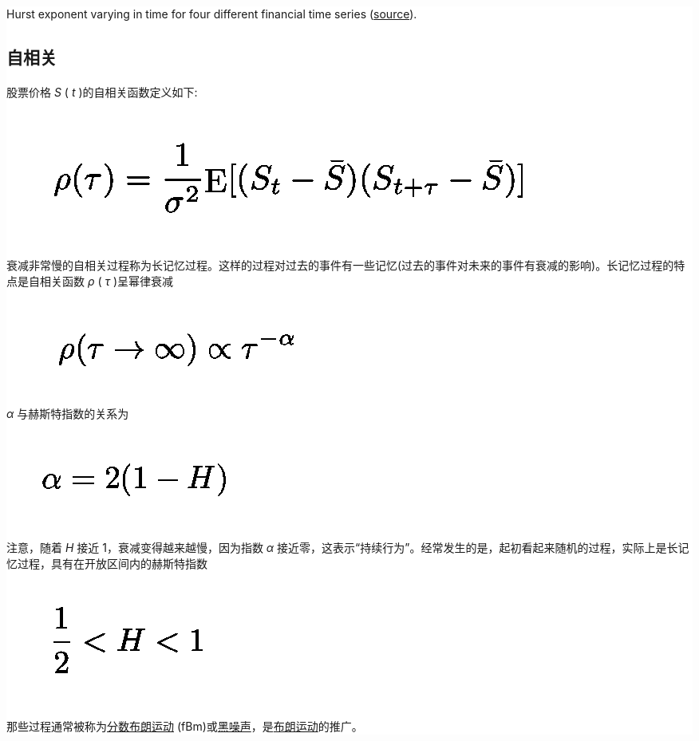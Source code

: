 Hurst exponent varying in time for four different financial time series ([source](https://arxiv.org/pdf/1303.4351.pdf)).

## 自相关

股票价格 *S* ( *t* )的自相关函数定义如下:

![](img/05aa4b63452c4e7aea7223a365641ce7.png)

衰减非常慢的自相关过程称为长记忆过程。这样的过程对过去的事件有一些记忆(过去的事件对未来的事件有衰减的影响)。长记忆过程的特点是自相关函数 *ρ* ( *τ* )呈幂律衰减

![](img/6508a5248a7014778551db9efe17467e.png)

*α* 与赫斯特指数的关系为

![](img/a62b497261aa1c77bad0b809713ccfb2.png)

注意，随着 *H* 接近 1，衰减变得越来越慢，因为指数 *α* 接近零，这表示“持续行为”。经常发生的是，起初看起来随机的过程，实际上是长记忆过程，具有在开放区间内的赫斯特指数

![](img/861b148a67f36f87d79e51bed8e14a7a.png)

那些过程通常被称为[分数布朗运动](https://en.wikipedia.org/wiki/Fractional_Brownian_motion) (fBm)或[黑噪声](https://books.google.com.br/books?id=_bkoySKyc_cC&pg=PA183&lpg=PA183&dq=fBm+%22black+noise%22&source=bl&ots=sOymnxU0GN&sig=ACfU3U2OmL0QXl027PvJbi3Ab8NNq9Dvag&hl=en&sa=X&ved=2ahUKEwjDtuG936TiAhVsLLkGHSpPBvkQ6AEwCXoECAYQAQ#v=onepage&q=fBm%20%22black%20noise%22&f=false)，是[布朗运动](https://en.wikipedia.org/wiki/Brownian_motion)的推广。
